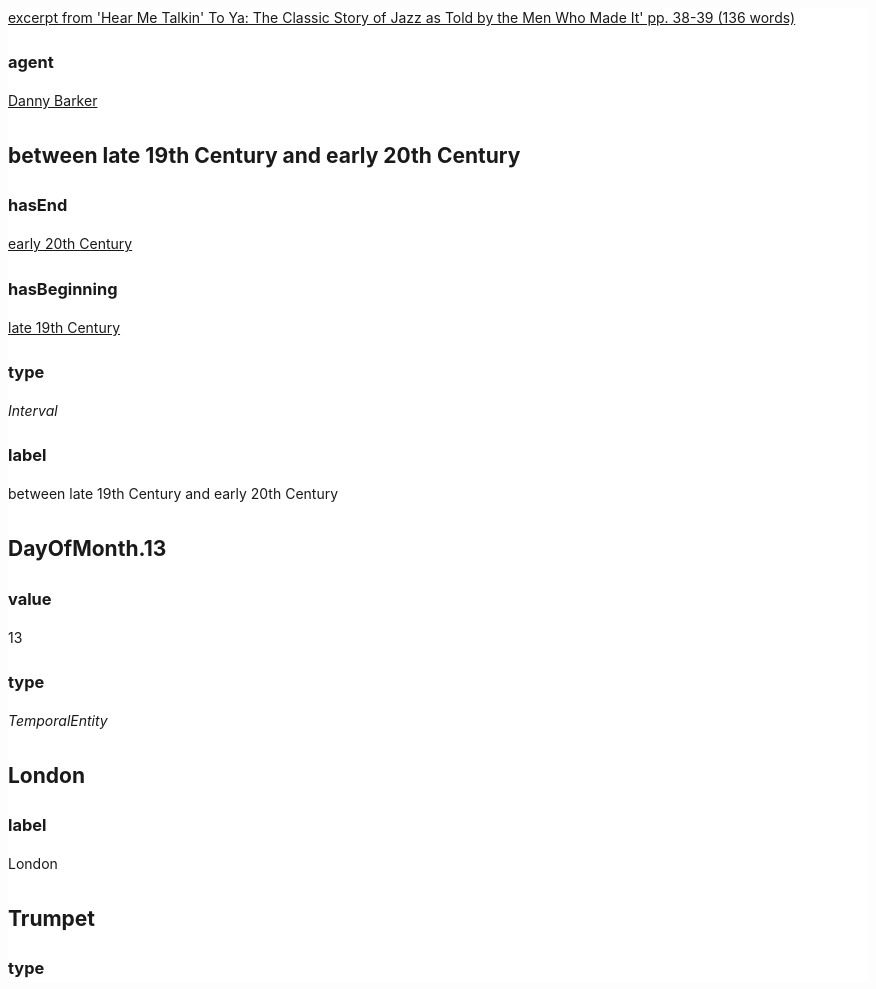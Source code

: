 
[excerpt from 'Hear Me Talkin' To Ya: The Classic Story of Jazz as Told by the Men Who Made It' pp. 38-39 (136 words)](#excerpt-from-'Hear-Me-Talkin'-To-Ya-The-Classic-Story-of-Jazz-as-Told-by-the-Men-Who-Made-It'-pp.-38-39-(136-words))

### agent


[Danny Barker](#Danny-Barker)

## between late 19th Century and early 20th Century

### hasEnd


[early 20th Century](#early-20th-Century)

### hasBeginning


[late 19th Century](#late-19th-Century)

### type


*Interval*

### label


between late 19th Century and early 20th Century

## DayOfMonth.13

### value


13

### type


*TemporalEntity*

## London

### label


London

## Trumpet

### type
